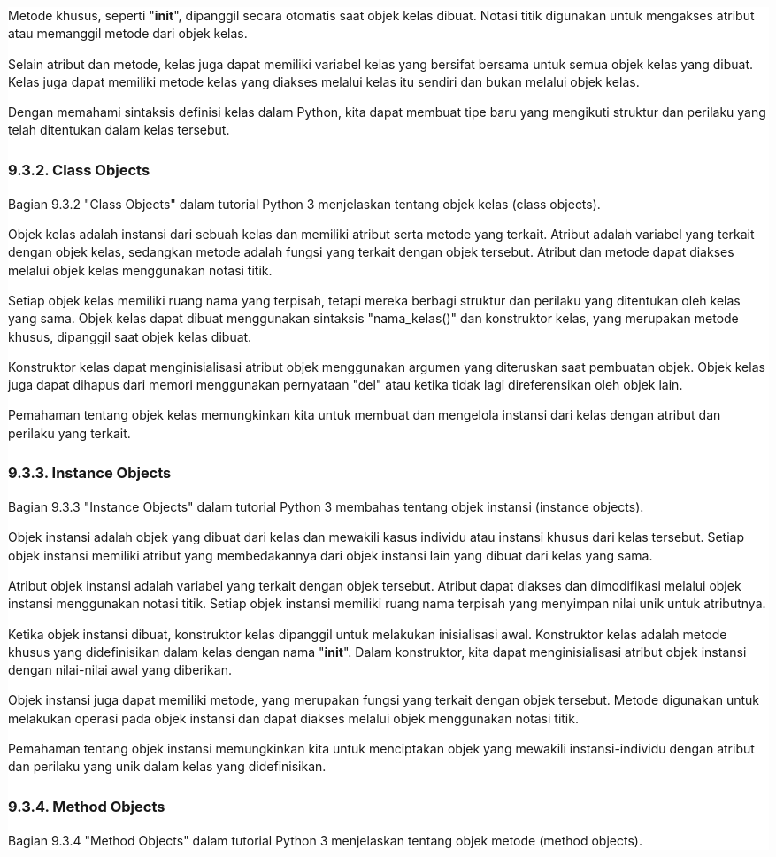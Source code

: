Metode khusus, seperti "__init__", dipanggil secara otomatis saat objek kelas dibuat. Notasi titik digunakan untuk mengakses atribut atau memanggil metode dari objek kelas.

Selain atribut dan metode, kelas juga dapat memiliki variabel kelas yang bersifat bersama untuk semua objek kelas yang dibuat. Kelas juga dapat memiliki metode kelas yang diakses melalui kelas itu sendiri dan bukan melalui objek kelas.

Dengan memahami sintaksis definisi kelas dalam Python, kita dapat membuat tipe baru yang mengikuti struktur dan perilaku yang telah ditentukan dalam kelas tersebut.

### 9.3.2. Class Objects <br>
Bagian 9.3.2 "Class Objects" dalam tutorial Python 3 menjelaskan tentang objek kelas (class objects).

Objek kelas adalah instansi dari sebuah kelas dan memiliki atribut serta metode yang terkait. Atribut adalah variabel yang terkait dengan objek kelas, sedangkan metode adalah fungsi yang terkait dengan objek tersebut. Atribut dan metode dapat diakses melalui objek kelas menggunakan notasi titik.

Setiap objek kelas memiliki ruang nama yang terpisah, tetapi mereka berbagi struktur dan perilaku yang ditentukan oleh kelas yang sama. Objek kelas dapat dibuat menggunakan sintaksis "nama_kelas()" dan konstruktor kelas, yang merupakan metode khusus, dipanggil saat objek kelas dibuat.

Konstruktor kelas dapat menginisialisasi atribut objek menggunakan argumen yang diteruskan saat pembuatan objek. Objek kelas juga dapat dihapus dari memori menggunakan pernyataan "del" atau ketika tidak lagi direferensikan oleh objek lain.

Pemahaman tentang objek kelas memungkinkan kita untuk membuat dan mengelola instansi dari kelas dengan atribut dan perilaku yang terkait.

### 9.3.3. Instance Objects <br>
Bagian 9.3.3 "Instance Objects" dalam tutorial Python 3 membahas tentang objek instansi (instance objects).

Objek instansi adalah objek yang dibuat dari kelas dan mewakili kasus individu atau instansi khusus dari kelas tersebut. Setiap objek instansi memiliki atribut yang membedakannya dari objek instansi lain yang dibuat dari kelas yang sama.

Atribut objek instansi adalah variabel yang terkait dengan objek tersebut. Atribut dapat diakses dan dimodifikasi melalui objek instansi menggunakan notasi titik. Setiap objek instansi memiliki ruang nama terpisah yang menyimpan nilai unik untuk atributnya.

Ketika objek instansi dibuat, konstruktor kelas dipanggil untuk melakukan inisialisasi awal. Konstruktor kelas adalah metode khusus yang didefinisikan dalam kelas dengan nama "__init__". Dalam konstruktor, kita dapat menginisialisasi atribut objek instansi dengan nilai-nilai awal yang diberikan.

Objek instansi juga dapat memiliki metode, yang merupakan fungsi yang terkait dengan objek tersebut. Metode digunakan untuk melakukan operasi pada objek instansi dan dapat diakses melalui objek menggunakan notasi titik.

Pemahaman tentang objek instansi memungkinkan kita untuk menciptakan objek yang mewakili instansi-individu dengan atribut dan perilaku yang unik dalam kelas yang didefinisikan.

### 9.3.4. Method Objects <br>
Bagian 9.3.4 "Method Objects" dalam tutorial Python 3 menjelaskan tentang objek metode (method objects).

